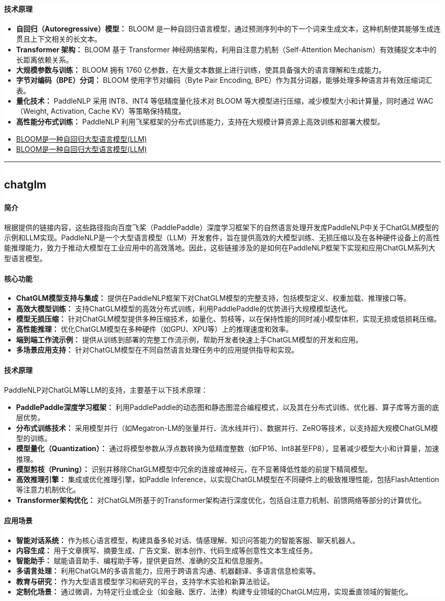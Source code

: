 #### 技术原理
*   **自回归（Autoregressive）模型：** BLOOM 是一种自回归语言模型，通过预测序列中的下一个词来生成文本，这种机制使其能够生成连贯且上下文相关的长文本。
*   **Transformer 架构：** BLOOM 基于 Transformer 神经网络架构，利用自注意力机制（Self-Attention Mechanism）有效捕捉文本中的长距离依赖关系。
*   **大规模参数与训练：** BLOOM 拥有 1760 亿参数，在大量文本数据上进行训练，使其具备强大的语言理解和生成能力。
*   **字节对编码（BPE）分词：** BLOOM 使用字节对编码（Byte Pair Encoding, BPE）作为其分词器，能够处理多种语言并有效压缩词汇表。
*   **量化技术：** PaddleNLP 采用 INT8、INT4 等低精度量化技术对 BLOOM 等大模型进行压缩，减少模型大小和计算量，同时通过 WAC（Weight, Activation, Cache KV）等策略保持精度。
*   **高性能分布式训练：** PaddleNLP 利用飞桨框架的分布式训练能力，支持在大规模计算资源上高效训练和部署大模型。



- [BLOOM是一种自回归大型语言模型(LLM)](https://github.com/PaddlePaddle/PaddleNLP/tree/develop/examples/language_model/bloom)
- [BLOOM是一种自回归大型语言模型(LLM)](https://github.com/PaddlePaddle/PaddleNLP/tree/develop/llm/bloom)

------------------------------------------------------------

## chatglm




#### 简介
根据提供的链接内容，这些路径指向百度飞桨（PaddlePaddle）深度学习框架下的自然语言处理开发库PaddleNLP中关于ChatGLM模型的示例和LLM实现。PaddleNLP是一个大型语言模型（LLM）开发套件，旨在提供高效的大模型训练、无损压缩以及在各种硬件设备上的高性能推理能力，致力于推动大模型在工业应用中的高效落地。因此，这些链接涉及的是如何在PaddleNLP框架下实现和应用ChatGLM系列大型语言模型。

#### 核心功能
*   **ChatGLM模型支持与集成：** 提供在PaddleNLP框架下对ChatGLM模型的完整支持，包括模型定义、权重加载、推理接口等。
*   **高效大模型训练：** 支持ChatGLM模型的高效分布式训练，利用PaddlePaddle的优势进行大规模模型迭代。
*   **模型无损压缩：** 针对ChatGLM模型提供多种压缩技术，如量化、剪枝等，以在保持性能的同时减小模型体积，实现无损或低损耗压缩。
*   **高性能推理：** 优化ChatGLM模型在多种硬件（如GPU、XPU等）上的推理速度和效率。
*   **端到端工作流示例：** 提供从训练到部署的完整工作流示例，帮助开发者快速上手ChatGLM模型的开发和应用。
*   **多场景应用支持：** 针对ChatGLM模型在不同自然语言处理任务中的应用提供指导和实现。

#### 技术原理
PaddleNLP对ChatGLM等LLM的支持，主要基于以下技术原理：
*   **PaddlePaddle深度学习框架：** 利用PaddlePaddle的动态图和静态图混合编程模式，以及其在分布式训练、优化器、算子库等方面的底层优势。
*   **分布式训练技术：** 采用模型并行（如Megatron-LM的张量并行、流水线并行）、数据并行、ZeRO等技术，以支持超大规模ChatGLM模型的训练。
*   **模型量化（Quantization）：** 通过将模型参数从浮点数转换为低精度整数（如FP16、Int8甚至FP8），显著减少模型大小和计算量，加速推理。
*   **模型剪枝（Pruning）：** 识别并移除ChatGLM模型中冗余的连接或神经元，在不显著降低性能的前提下精简模型。
*   **高效推理引擎：** 集成或优化推理引擎，如Paddle Inference，以实现ChatGLM模型在不同硬件上的极致推理性能，包括FlashAttention等注意力机制优化。
*   **Transformer架构优化：** 对ChatGLM所基于的Transformer架构进行深度优化，包括自注意力机制、前馈网络等部分的计算优化。

#### 应用场景
*   **智能对话系统：** 作为核心语言模型，构建具备多轮对话、情感理解、知识问答能力的智能客服、聊天机器人。
*   **内容生成：** 用于文章撰写、摘要生成、广告文案、剧本创作、代码生成等创意性文本生成任务。
*   **智能助手：** 赋能语音助手、编程助手等，提供更自然、准确的交互和信息服务。
*   **多语言处理：** 利用ChatGLM的多语言能力，应用于跨语言沟通、机器翻译、多语言信息检索等。
*   **教育与研究：** 作为大型语言模型学习和研究的平台，支持学术实验和新算法验证。
*   **定制化场景：** 通过微调，为特定行业或企业（如金融、医疗、法律）构建专业领域的ChatGLM应用，实现垂直领域的智能化。

